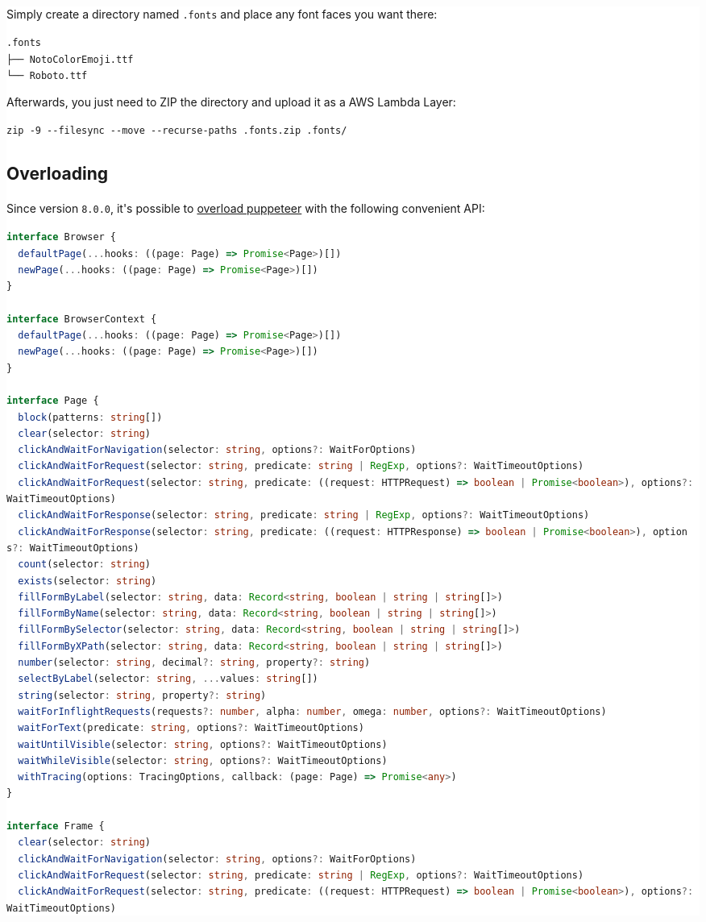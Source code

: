 Simply create a directory named `.fonts` and place any font faces you want there:

```
.fonts
├── NotoColorEmoji.ttf
└── Roboto.ttf
```

Afterwards, you just need to ZIP the directory and upload it as a AWS Lambda Layer:

```shell
zip -9 --filesync --move --recurse-paths .fonts.zip .fonts/
```

## Overloading

Since version `8.0.0`, it's possible to [overload puppeteer](/typings/chrome-aws-lambda.d.ts) with the following convenient API:

```typescript
interface Browser {
  defaultPage(...hooks: ((page: Page) => Promise<Page>)[])
  newPage(...hooks: ((page: Page) => Promise<Page>)[])
}

interface BrowserContext {
  defaultPage(...hooks: ((page: Page) => Promise<Page>)[])
  newPage(...hooks: ((page: Page) => Promise<Page>)[])
}

interface Page {
  block(patterns: string[])
  clear(selector: string)
  clickAndWaitForNavigation(selector: string, options?: WaitForOptions)
  clickAndWaitForRequest(selector: string, predicate: string | RegExp, options?: WaitTimeoutOptions)
  clickAndWaitForRequest(selector: string, predicate: ((request: HTTPRequest) => boolean | Promise<boolean>), options?: WaitTimeoutOptions)
  clickAndWaitForResponse(selector: string, predicate: string | RegExp, options?: WaitTimeoutOptions)
  clickAndWaitForResponse(selector: string, predicate: ((request: HTTPResponse) => boolean | Promise<boolean>), options?: WaitTimeoutOptions)
  count(selector: string)
  exists(selector: string)
  fillFormByLabel(selector: string, data: Record<string, boolean | string | string[]>)
  fillFormByName(selector: string, data: Record<string, boolean | string | string[]>)
  fillFormBySelector(selector: string, data: Record<string, boolean | string | string[]>)
  fillFormByXPath(selector: string, data: Record<string, boolean | string | string[]>)
  number(selector: string, decimal?: string, property?: string)
  selectByLabel(selector: string, ...values: string[])
  string(selector: string, property?: string)
  waitForInflightRequests(requests?: number, alpha: number, omega: number, options?: WaitTimeoutOptions)
  waitForText(predicate: string, options?: WaitTimeoutOptions)
  waitUntilVisible(selector: string, options?: WaitTimeoutOptions)
  waitWhileVisible(selector: string, options?: WaitTimeoutOptions)
  withTracing(options: TracingOptions, callback: (page: Page) => Promise<any>)
}

interface Frame {
  clear(selector: string)
  clickAndWaitForNavigation(selector: string, options?: WaitForOptions)
  clickAndWaitForRequest(selector: string, predicate: string | RegExp, options?: WaitTimeoutOptions)
  clickAndWaitForRequest(selector: string, predicate: ((request: HTTPRequest) => boolean | Promise<boolean>), options?: WaitTimeoutOptions)
```